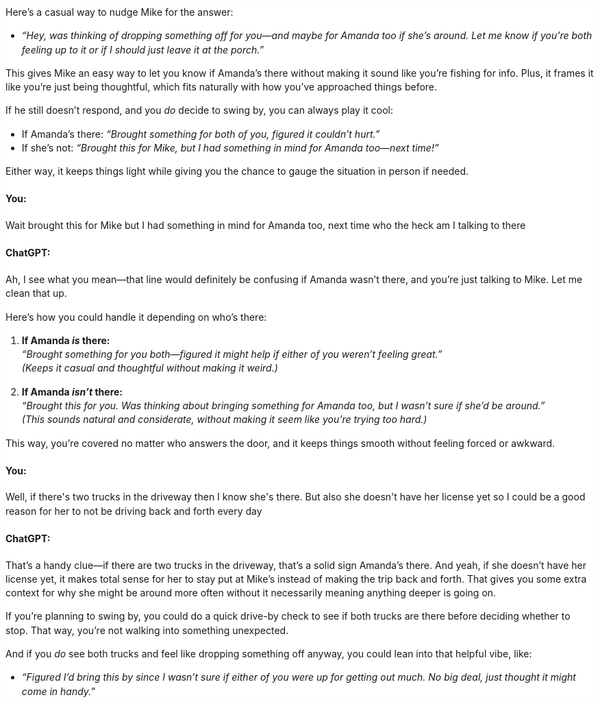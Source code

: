 Here’s a casual way to nudge Mike for the answer:

- *“Hey, was thinking of dropping something off for you—and maybe for Amanda too if she’s around. Let me know if you’re both feeling up to it or if I should just leave it at the porch.”*

This gives Mike an easy way to let you know if Amanda’s there without making it sound like you’re fishing for info. Plus, it frames it like you’re just being thoughtful, which fits naturally with how you’ve approached things before.

If he still doesn’t respond, and you *do* decide to swing by, you can always play it cool:

- If Amanda’s there: *“Brought something for both of you, figured it couldn’t hurt.”*
- If she’s not: *“Brought this for Mike, but I had something in mind for Amanda too—next time!”*

Either way, it keeps things light while giving you the chance to gauge the situation in person if needed.


#### You:
Wait brought this for Mike but I had something in mind for Amanda too, next time who the heck am I talking to there

#### ChatGPT:
Ah, I see what you mean—that line would definitely be confusing if Amanda wasn’t there, and you’re just talking to Mike. Let me clean that up.

Here’s how you could handle it depending on who’s there:

1. **If Amanda *is* there:**\
   *“Brought something for you both—figured it might help if either of you weren’t feeling great.”*\
   *(Keeps it casual and thoughtful without making it weird.)*

2. **If Amanda *isn’t* there:**\
   *“Brought this for you. Was thinking about bringing something for Amanda too, but I wasn’t sure if she’d be around.”*\
   *(This sounds natural and considerate, without making it seem like you’re trying too hard.)*

This way, you’re covered no matter who answers the door, and it keeps things smooth without feeling forced or awkward.


#### You:
Well, if there's two trucks in the driveway then I know she's there. But also she doesn't have her license yet so I could be a good reason for her to not be driving back and forth every day

#### ChatGPT:
That’s a handy clue—if there are two trucks in the driveway, that’s a solid sign Amanda’s there. And yeah, if she doesn’t have her license yet, it makes total sense for her to stay put at Mike’s instead of making the trip back and forth. That gives you some extra context for why she might be around more often without it necessarily meaning anything deeper is going on.

If you’re planning to swing by, you could do a quick drive-by check to see if both trucks are there before deciding whether to stop. That way, you’re not walking into something unexpected.

And if you *do* see both trucks and feel like dropping something off anyway, you could lean into that helpful vibe, like:

- *“Figured I’d bring this by since I wasn’t sure if either of you were up for getting out much. No big deal, just thought it might come in handy.”*
